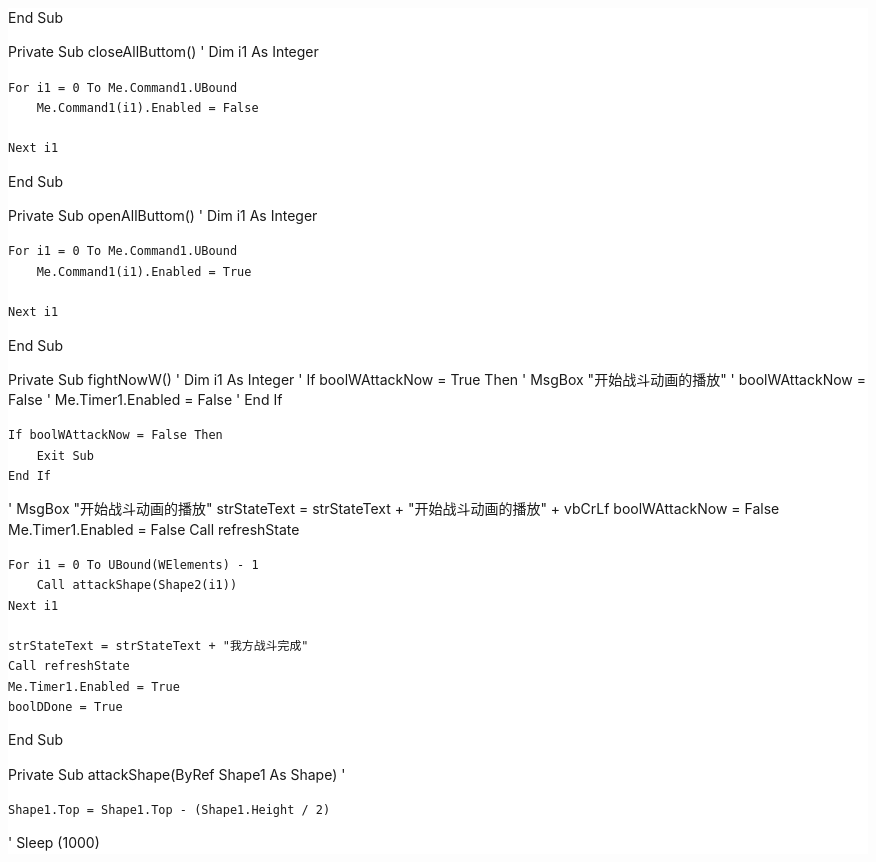 End Sub

Private Sub closeAllButtom()
'
    Dim i1 As Integer

    For i1 = 0 To Me.Command1.UBound
        Me.Command1(i1).Enabled = False

    Next i1
End Sub

Private Sub openAllButtom()
'
    Dim i1 As Integer

    For i1 = 0 To Me.Command1.UBound
        Me.Command1(i1).Enabled = True

    Next i1
End Sub

Private Sub fightNowW()
'
    Dim i1 As Integer
'    If boolWAttackNow = True Then
'        MsgBox "开始战斗动画的播放"
'        boolWAttackNow = False
'        Me.Timer1.Enabled = False
'    End If

    If boolWAttackNow = False Then
        Exit Sub
    End If

'    MsgBox "开始战斗动画的播放"
    strStateText = strStateText + "开始战斗动画的播放" + vbCrLf
    boolWAttackNow = False
    Me.Timer1.Enabled = False
    Call refreshState

    For i1 = 0 To UBound(WElements) - 1
        Call attackShape(Shape2(i1))
    Next i1

    strStateText = strStateText + "我方战斗完成"
    Call refreshState
    Me.Timer1.Enabled = True
    boolDDone = True
End Sub

Private Sub attackShape(ByRef Shape1 As Shape)
'

    Shape1.Top = Shape1.Top - (Shape1.Height / 2)
'    Sleep (1000)
